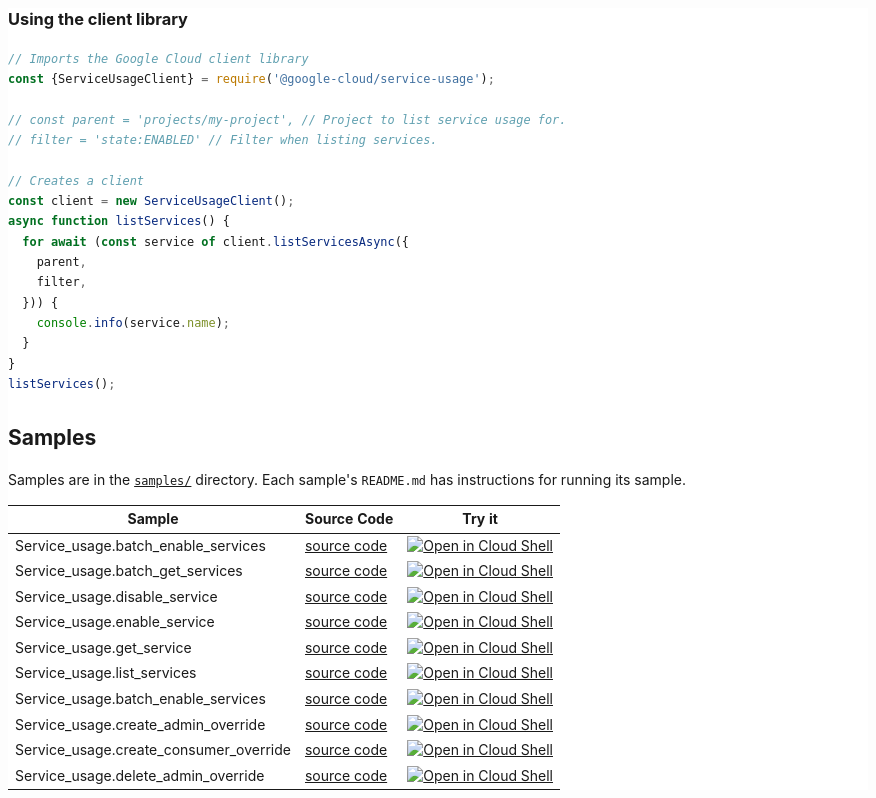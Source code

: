 
### Using the client library

```javascript
// Imports the Google Cloud client library
const {ServiceUsageClient} = require('@google-cloud/service-usage');

// const parent = 'projects/my-project', // Project to list service usage for.
// filter = 'state:ENABLED' // Filter when listing services.

// Creates a client
const client = new ServiceUsageClient();
async function listServices() {
  for await (const service of client.listServicesAsync({
    parent,
    filter,
  })) {
    console.info(service.name);
  }
}
listServices();

```



## Samples

Samples are in the [`samples/`](https://github.com/googleapis/google-cloud-node/tree/main/samples) directory. Each sample's `README.md` has instructions for running its sample.

| Sample                      | Source Code                       | Try it |
| --------------------------- | --------------------------------- | ------ |
| Service_usage.batch_enable_services | [source code](https://github.com/googleapis/google-cloud-node/blob/main//workspace/google-cloud-node/samples/generated/v1/service_usage.batch_enable_services.js) | [![Open in Cloud Shell][shell_img]](https://console.cloud.google.com/cloudshell/open?git_repo=https://github.com/googleapis/google-cloud-node&page=editor&open_in_editor=/workspace/google-cloud-node/samples/generated/v1/service_usage.batch_enable_services.js,samples/README.md) |
| Service_usage.batch_get_services | [source code](https://github.com/googleapis/google-cloud-node/blob/main//workspace/google-cloud-node/samples/generated/v1/service_usage.batch_get_services.js) | [![Open in Cloud Shell][shell_img]](https://console.cloud.google.com/cloudshell/open?git_repo=https://github.com/googleapis/google-cloud-node&page=editor&open_in_editor=/workspace/google-cloud-node/samples/generated/v1/service_usage.batch_get_services.js,samples/README.md) |
| Service_usage.disable_service | [source code](https://github.com/googleapis/google-cloud-node/blob/main//workspace/google-cloud-node/samples/generated/v1/service_usage.disable_service.js) | [![Open in Cloud Shell][shell_img]](https://console.cloud.google.com/cloudshell/open?git_repo=https://github.com/googleapis/google-cloud-node&page=editor&open_in_editor=/workspace/google-cloud-node/samples/generated/v1/service_usage.disable_service.js,samples/README.md) |
| Service_usage.enable_service | [source code](https://github.com/googleapis/google-cloud-node/blob/main//workspace/google-cloud-node/samples/generated/v1/service_usage.enable_service.js) | [![Open in Cloud Shell][shell_img]](https://console.cloud.google.com/cloudshell/open?git_repo=https://github.com/googleapis/google-cloud-node&page=editor&open_in_editor=/workspace/google-cloud-node/samples/generated/v1/service_usage.enable_service.js,samples/README.md) |
| Service_usage.get_service | [source code](https://github.com/googleapis/google-cloud-node/blob/main//workspace/google-cloud-node/samples/generated/v1/service_usage.get_service.js) | [![Open in Cloud Shell][shell_img]](https://console.cloud.google.com/cloudshell/open?git_repo=https://github.com/googleapis/google-cloud-node&page=editor&open_in_editor=/workspace/google-cloud-node/samples/generated/v1/service_usage.get_service.js,samples/README.md) |
| Service_usage.list_services | [source code](https://github.com/googleapis/google-cloud-node/blob/main//workspace/google-cloud-node/samples/generated/v1/service_usage.list_services.js) | [![Open in Cloud Shell][shell_img]](https://console.cloud.google.com/cloudshell/open?git_repo=https://github.com/googleapis/google-cloud-node&page=editor&open_in_editor=/workspace/google-cloud-node/samples/generated/v1/service_usage.list_services.js,samples/README.md) |
| Service_usage.batch_enable_services | [source code](https://github.com/googleapis/google-cloud-node/blob/main//workspace/google-cloud-node/samples/generated/v1beta1/service_usage.batch_enable_services.js) | [![Open in Cloud Shell][shell_img]](https://console.cloud.google.com/cloudshell/open?git_repo=https://github.com/googleapis/google-cloud-node&page=editor&open_in_editor=/workspace/google-cloud-node/samples/generated/v1beta1/service_usage.batch_enable_services.js,samples/README.md) |
| Service_usage.create_admin_override | [source code](https://github.com/googleapis/google-cloud-node/blob/main//workspace/google-cloud-node/samples/generated/v1beta1/service_usage.create_admin_override.js) | [![Open in Cloud Shell][shell_img]](https://console.cloud.google.com/cloudshell/open?git_repo=https://github.com/googleapis/google-cloud-node&page=editor&open_in_editor=/workspace/google-cloud-node/samples/generated/v1beta1/service_usage.create_admin_override.js,samples/README.md) |
| Service_usage.create_consumer_override | [source code](https://github.com/googleapis/google-cloud-node/blob/main//workspace/google-cloud-node/samples/generated/v1beta1/service_usage.create_consumer_override.js) | [![Open in Cloud Shell][shell_img]](https://console.cloud.google.com/cloudshell/open?git_repo=https://github.com/googleapis/google-cloud-node&page=editor&open_in_editor=/workspace/google-cloud-node/samples/generated/v1beta1/service_usage.create_consumer_override.js,samples/README.md) |
| Service_usage.delete_admin_override | [source code](https://github.com/googleapis/google-cloud-node/blob/main//workspace/google-cloud-node/samples/generated/v1beta1/service_usage.delete_admin_override.js) | [![Open in Cloud Shell][shell_img]](https://console.cloud.google.com/cloudshell/open?git_repo=https://github.com/googleapis/google-cloud-node&page=editor&open_in_editor=/workspace/google-cloud-node/samples/generated/v1beta1/service_usage.delete_admin_override.js,samples/README.md) |

[//]: # "This README.md file is auto-generated, all changes to this file will be lost."
[//]: # "To regenerate it, use `python -m synthtool`."
[explained]: https://cloud.google.com/apis/docs/client-libraries-explained
[launch_stages]: https://cloud.google.com/terms/launch-stages
[client-docs]: https://cloud.google.com/service-usage/docs/overview
[product-docs]: https://cloud.google.com/service-usage/
[shell_img]: https://gstatic.com/cloudssh/images/open-btn.png
[projects]: https://console.cloud.google.com/project
[billing]: https://support.google.com/cloud/answer/6293499#enable-billing
[enable_api]: https://console.cloud.google.com/flows/enableapi?apiid=serviceusage.googleapis.com
[auth]: https://cloud.google.com/docs/authentication/getting-started